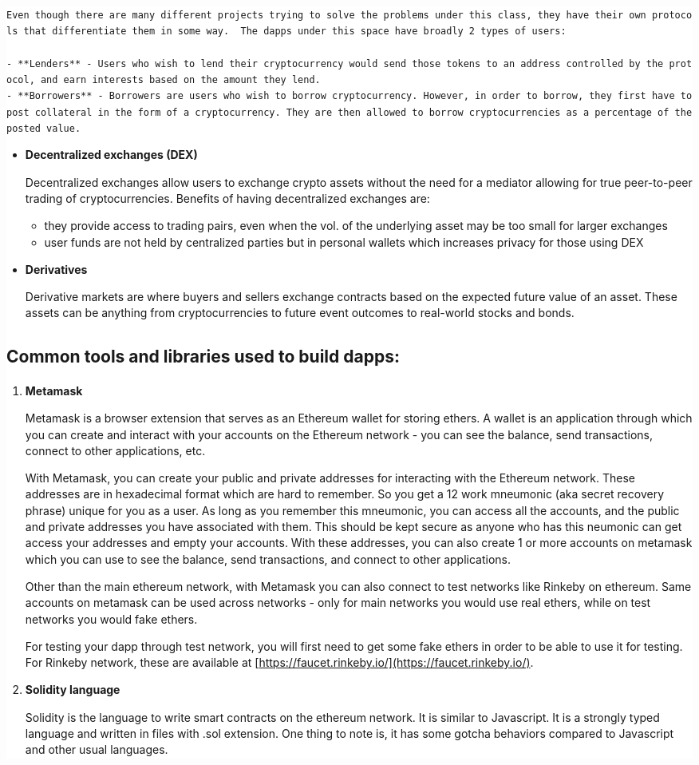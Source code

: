     Even though there are many different projects trying to solve the problems under this class, they have their own protocols that differentiate them in some way.  The dapps under this space have broadly 2 types of users: 

    - **Lenders** - Users who wish to lend their cryptocurrency would send those tokens to an address controlled by the protocol, and earn interests based on the amount they lend.
    - **Borrowers** - Borrowers are users who wish to borrow cryptocurrency. However, in order to borrow, they first have to post collateral in the form of a cryptocurrency. They are then allowed to borrow cryptocurrencies as a percentage of the posted value.

- **Decentralized exchanges (DEX)**

    Decentralized exchanges allow users to exchange crypto assets without the need for a mediator allowing for true peer-to-peer trading of cryptocurrencies. Benefits of having decentralized exchanges are:

    - they provide access to trading pairs, even when the vol. of the underlying asset may be too small for larger exchanges
    - user funds are not held by centralized parties but in personal wallets which increases privacy for those using DEX
- **Derivatives**

    Derivative markets are where buyers and sellers exchange contracts based on the expected future value of an asset. These assets can be anything from cryptocurrencies to future event outcomes to real-world stocks and bonds.



## Common tools and libraries used to build dapps:

1. **Metamask**

    Metamask is a browser extension that serves as an Ethereum wallet for storing ethers. A wallet is an application through which you can create and interact with your accounts on the Ethereum network - you can see the balance, send transactions, connect to other applications, etc. 

    With Metamask,  you can create your public and private addresses for interacting with the Ethereum network. These addresses are in hexadecimal format which are hard to remember. So you get a 12 work mneumonic (aka secret recovery phrase) unique for you as a user. As long as you remember this mneumonic, you can access all the accounts, and the public and private addresses you have associated with them. This should be kept secure as anyone who has this neumonic can get access your addresses and empty your accounts. With these addresses, you can also create 1 or more accounts on metamask which you can use to see the balance, send transactions, and connect to other applications. 

    Other than the main ethereum network, with Metamask you can also connect to test networks like Rinkeby on ethereum. Same accounts on metamask can be used across networks - only for main networks you would use real ethers, while on test networks you would fake ethers.

    For testing your dapp through test network, you will first need to get some fake ethers in order to be able to use it for testing. For Rinkeby network, these are available at [https://faucet.rinkeby.io/](https://faucet.rinkeby.io/). 

2. **Solidity language**

    Solidity is the language to write smart contracts on the ethereum network. It is similar to Javascript. It is a strongly typed language and written in files with .sol extension. One thing to note is, it has some gotcha behaviors compared to Javascript and other usual languages. 
